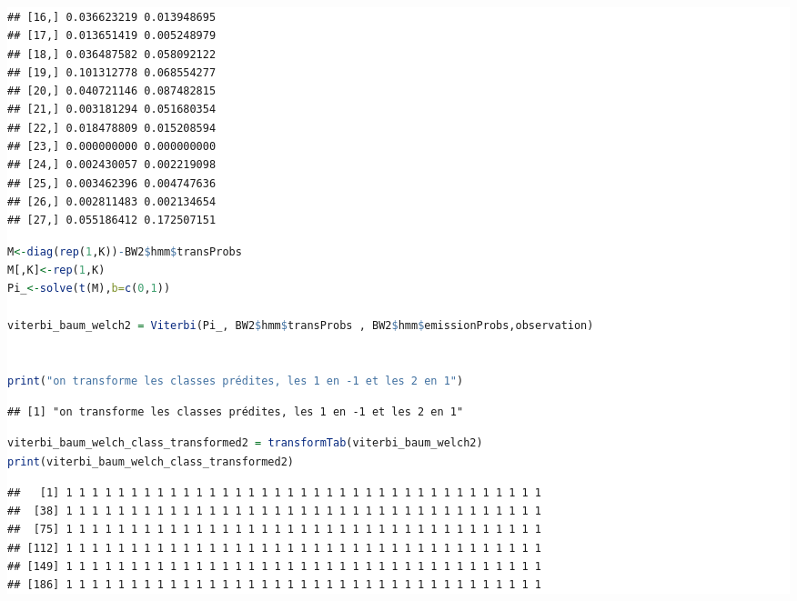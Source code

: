     ## [16,] 0.036623219 0.013948695
    ## [17,] 0.013651419 0.005248979
    ## [18,] 0.036487582 0.058092122
    ## [19,] 0.101312778 0.068554277
    ## [20,] 0.040721146 0.087482815
    ## [21,] 0.003181294 0.051680354
    ## [22,] 0.018478809 0.015208594
    ## [23,] 0.000000000 0.000000000
    ## [24,] 0.002430057 0.002219098
    ## [25,] 0.003462396 0.004747636
    ## [26,] 0.002811483 0.002134654
    ## [27,] 0.055186412 0.172507151

``` r
M<-diag(rep(1,K))-BW2$hmm$transProbs
M[,K]<-rep(1,K)
Pi_<-solve(t(M),b=c(0,1)) 

viterbi_baum_welch2 = Viterbi(Pi_, BW2$hmm$transProbs , BW2$hmm$emissionProbs,observation)


print("on transforme les classes prédites, les 1 en -1 et les 2 en 1")
```

    ## [1] "on transforme les classes prédites, les 1 en -1 et les 2 en 1"

``` r
viterbi_baum_welch_class_transformed2 = transformTab(viterbi_baum_welch2)
print(viterbi_baum_welch_class_transformed2)
```

    ##   [1] 1 1 1 1 1 1 1 1 1 1 1 1 1 1 1 1 1 1 1 1 1 1 1 1 1 1 1 1 1 1 1 1 1 1 1 1 1
    ##  [38] 1 1 1 1 1 1 1 1 1 1 1 1 1 1 1 1 1 1 1 1 1 1 1 1 1 1 1 1 1 1 1 1 1 1 1 1 1
    ##  [75] 1 1 1 1 1 1 1 1 1 1 1 1 1 1 1 1 1 1 1 1 1 1 1 1 1 1 1 1 1 1 1 1 1 1 1 1 1
    ## [112] 1 1 1 1 1 1 1 1 1 1 1 1 1 1 1 1 1 1 1 1 1 1 1 1 1 1 1 1 1 1 1 1 1 1 1 1 1
    ## [149] 1 1 1 1 1 1 1 1 1 1 1 1 1 1 1 1 1 1 1 1 1 1 1 1 1 1 1 1 1 1 1 1 1 1 1 1 1
    ## [186] 1 1 1 1 1 1 1 1 1 1 1 1 1 1 1 1 1 1 1 1 1 1 1 1 1 1 1 1 1 1 1 1 1 1 1 1 1